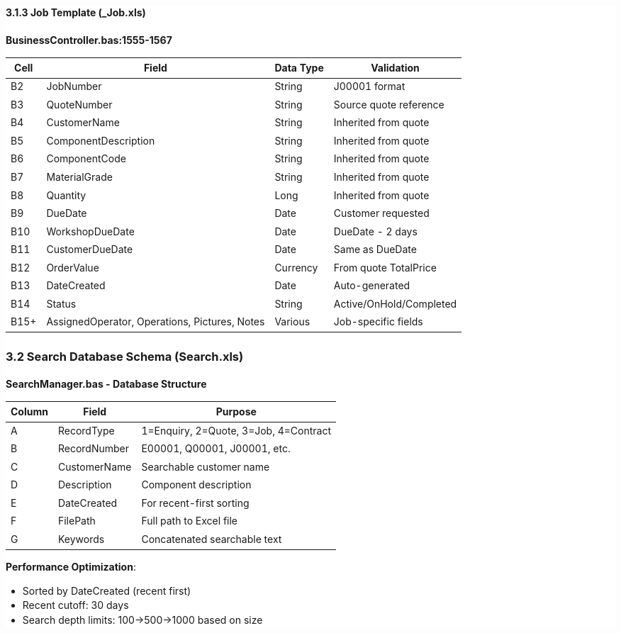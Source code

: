#### 3.1.3 Job Template (\_Job.xls)
**BusinessController.bas:1555-1567**

| Cell | Field | Data Type | Validation |
|------|-------|-----------|------------|
| B2 | JobNumber | String | J00001 format |
| B3 | QuoteNumber | String | Source quote reference |
| B4 | CustomerName | String | Inherited from quote |
| B5 | ComponentDescription | String | Inherited from quote |
| B6 | ComponentCode | String | Inherited from quote |
| B7 | MaterialGrade | String | Inherited from quote |
| B8 | Quantity | Long | Inherited from quote |
| B9 | DueDate | Date | Customer requested |
| B10 | WorkshopDueDate | Date | DueDate - 2 days |
| B11 | CustomerDueDate | Date | Same as DueDate |
| B12 | OrderValue | Currency | From quote TotalPrice |
| B13 | DateCreated | Date | Auto-generated |
| B14 | Status | String | Active/OnHold/Completed |
| B15+ | AssignedOperator, Operations, Pictures, Notes | Various | Job-specific fields |

### 3.2 Search Database Schema (Search.xls)
**SearchManager.bas - Database Structure**

| Column | Field | Purpose |
|--------|-------|---------|
| A | RecordType | 1=Enquiry, 2=Quote, 3=Job, 4=Contract |
| B | RecordNumber | E00001, Q00001, J00001, etc. |
| C | CustomerName | Searchable customer name |
| D | Description | Component description |
| E | DateCreated | For recent-first sorting |
| F | FilePath | Full path to Excel file |
| G | Keywords | Concatenated searchable text |

**Performance Optimization**:
- Sorted by DateCreated (recent first)
- Recent cutoff: 30 days
- Search depth limits: 100→500→1000 based on size
